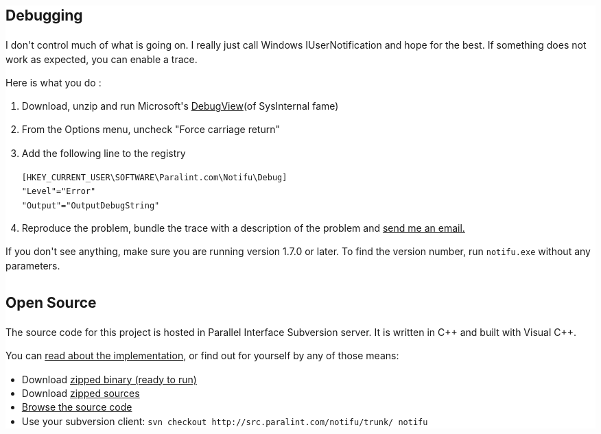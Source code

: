 
Debugging
---------

I don't control much of what is going on. I really just call Windows IUserNotification and hope for the best. If something does not work as expected, you can enable a trace.

Here is what you do :

1.  Download, unzip and run Microsoft's [DebugView](https://technet.microsoft.com/en-us/sysinternals/bb896647.aspx)(of SysInternal fame)
2.  From the Options menu, uncheck "Force carriage return"
3.  Add the following line to the registry

    ```
    [HKEY_CURRENT_USER\SOFTWARE\Paralint.com\Notifu\Debug]
    "Level"="Error"
    "Output"="OutputDebugString"
    ```

4.  Reproduce the problem, bundle the trace with a description of the problem and [send me an email.](mailto:guillaume@paralint.com)

If you don't see anything, make sure you are running version 1.7.0 or later. To find the version number, run `notifu.exe` without any parameters.


Open Source
--------

The source code for this project is hosted in Parallel Interface Subversion server. It is written in C++ and built with Visual C++.

You can [read about the implementation](http://www.paralint.com/projects/notifu/code.html), or find out for yourself by any of those means:

-   Download [zipped binary (ready to run)](http://www.paralint.com/projects/notifu/dl/notifu-1.7.0.zip)
-   Download [zipped sources](http://www.paralint.com/projects/notifu/dl/notifu-src-1.7.0.zip)
-   [Browse the source code](http://src.paralint.com/listing.php?repname=Notifu&path=/trunk/#path_trunk_)
-   Use your subversion client:
    `svn checkout http://src.paralint.com/notifu/trunk/ notifu`





